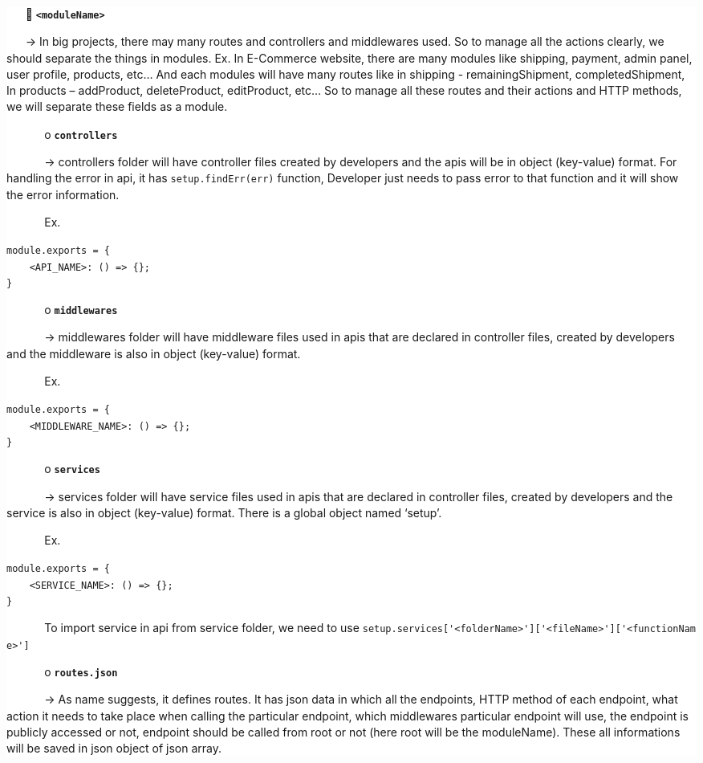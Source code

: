 &nbsp;&nbsp;&nbsp;&nbsp;&nbsp;&nbsp;	**`<moduleName>`** 

&nbsp;&nbsp;&nbsp;&nbsp;&nbsp;&nbsp;-> In big projects, there may many routes and controllers and middlewares used. So to manage all the actions clearly, we should separate the things in modules. Ex. In E-Commerce website, there are many modules like shipping, payment, admin panel, user profile, products, etc… And each modules will have many routes like in shipping - remainingShipment, completedShipment, In products – addProduct, deleteProduct, editProduct, etc… So to manage all these routes and their actions and HTTP methods, we will separate these fields as a module. 


&nbsp;&nbsp;&nbsp;&nbsp;&nbsp;&nbsp;&nbsp;&nbsp;&nbsp;&nbsp;&nbsp;&nbsp;o	**`controllers`**

&nbsp;&nbsp;&nbsp;&nbsp;&nbsp;&nbsp;&nbsp;&nbsp;&nbsp;&nbsp;&nbsp;&nbsp;-> controllers folder will have controller files created by developers and the apis will be in object (key-value) format. For handling the error in api, it has `setup.findErr(err)` function, Developer just needs to pass error to that function and it will show the error information.

&nbsp;&nbsp;&nbsp;&nbsp;&nbsp;&nbsp;&nbsp;&nbsp;&nbsp;&nbsp;&nbsp;&nbsp;Ex. 
``` 
module.exports = {
    <API_NAME>: () => {};
}
```

&nbsp;&nbsp;&nbsp;&nbsp;&nbsp;&nbsp;&nbsp;&nbsp;&nbsp;&nbsp;&nbsp;&nbsp;o	**`middlewares`**

&nbsp;&nbsp;&nbsp;&nbsp;&nbsp;&nbsp;&nbsp;&nbsp;&nbsp;&nbsp;&nbsp;&nbsp;-> middlewares folder will have middleware files used in apis that are declared in controller files, created by developers and the middleware is also in object (key-value) format.

&nbsp;&nbsp;&nbsp;&nbsp;&nbsp;&nbsp;&nbsp;&nbsp;&nbsp;&nbsp;&nbsp;&nbsp;Ex. 
```
module.exports = { 
    <MIDDLEWARE_NAME>: () => {};
}
```

&nbsp;&nbsp;&nbsp;&nbsp;&nbsp;&nbsp;&nbsp;&nbsp;&nbsp;&nbsp;&nbsp;&nbsp;o	**`services`**

&nbsp;&nbsp;&nbsp;&nbsp;&nbsp;&nbsp;&nbsp;&nbsp;&nbsp;&nbsp;&nbsp;&nbsp;-> services folder will have service files used in apis that are declared in controller files, created by developers and the service is also in object (key-value) format. There is a global object named ‘setup’. 

&nbsp;&nbsp;&nbsp;&nbsp;&nbsp;&nbsp;&nbsp;&nbsp;&nbsp;&nbsp;&nbsp;&nbsp;Ex.
```
module.exports = { 
    <SERVICE_NAME>: () => {};
}
```

&nbsp;&nbsp;&nbsp;&nbsp;&nbsp;&nbsp;&nbsp;&nbsp;&nbsp;&nbsp;&nbsp;&nbsp;To import service in api from service folder, we need to use `setup.services['<folderName>']['<fileName>']['<functionName>']`

&nbsp;&nbsp;&nbsp;&nbsp;&nbsp;&nbsp;&nbsp;&nbsp;&nbsp;&nbsp;&nbsp;&nbsp;o	**`routes.json`** 

&nbsp;&nbsp;&nbsp;&nbsp;&nbsp;&nbsp;&nbsp;&nbsp;&nbsp;&nbsp;&nbsp;&nbsp;-> As name suggests, it defines routes. It has json data in which all the endpoints, HTTP method of each endpoint, what action it needs to take place when calling the particular endpoint, which middlewares particular endpoint will use, the endpoint is publicly accessed or not, endpoint should be called from root or not (here root will be the moduleName). These all informations will be saved in json object of json array. 

